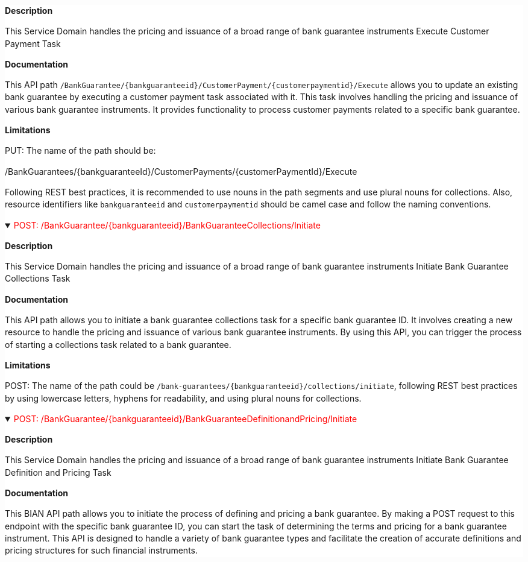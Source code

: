   **Description**

  This Service Domain handles the pricing and issuance of a broad range of bank guarantee instruments Execute Customer Payment Task

  **Documentation**

  This API path `/BankGuarantee/{bankguaranteeid}/CustomerPayment/{customerpaymentid}/Execute` allows you to update an existing bank guarantee by executing a customer payment task associated with it. This task involves handling the pricing and issuance of various bank guarantee instruments. It provides functionality to process customer payments related to a specific bank guarantee.

  **Limitations**

  PUT: The name of the path should be:

/BankGuarantees/{bankguaranteeId}/CustomerPayments/{customerPaymentId}/Execute

Following REST best practices, it is recommended to use nouns in the path segments and use plural nouns for collections. Also, resource identifiers like `bankguaranteeid` and `customerpaymentid` should be camel case and follow the naming conventions.

</details>

<details open>
  <summary><span style='color:red;'>POST: /BankGuarantee/{bankguaranteeid}/BankGuaranteeCollections/Initiate</span></summary>

  **Description**

  This Service Domain handles the pricing and issuance of a broad range of bank guarantee instruments Initiate Bank Guarantee Collections Task

  **Documentation**

  This API path allows you to initiate a bank guarantee collections task for a specific bank guarantee ID. It involves creating a new resource to handle the pricing and issuance of various bank guarantee instruments. By using this API, you can trigger the process of starting a collections task related to a bank guarantee.

  **Limitations**

  POST: The name of the path could be `/bank-guarantees/{bankguaranteeid}/collections/initiate`, following REST best practices by using lowercase letters, hyphens for readability, and using plural nouns for collections.

</details>

<details open>
  <summary><span style='color:red;'>POST: /BankGuarantee/{bankguaranteeid}/BankGuaranteeDefinitionandPricing/Initiate</span></summary>

  **Description**

  This Service Domain handles the pricing and issuance of a broad range of bank guarantee instruments Initiate Bank Guarantee Definition and Pricing Task

  **Documentation**

  This BIAN API path allows you to initiate the process of defining and pricing a bank guarantee. By making a POST request to this endpoint with the specific bank guarantee ID, you can start the task of determining the terms and pricing for a bank guarantee instrument. This API is designed to handle a variety of bank guarantee types and facilitate the creation of accurate definitions and pricing structures for such financial instruments.
